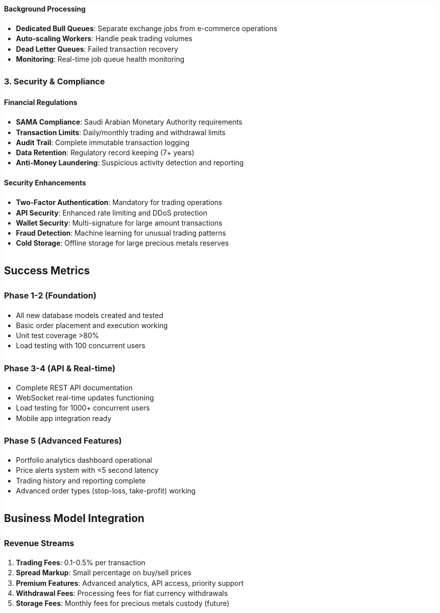 #### Background Processing
- **Dedicated Bull Queues**: Separate exchange jobs from e-commerce operations
- **Auto-scaling Workers**: Handle peak trading volumes
- **Dead Letter Queues**: Failed transaction recovery
- **Monitoring**: Real-time job queue health monitoring

### 3. Security & Compliance

#### Financial Regulations
- **SAMA Compliance**: Saudi Arabian Monetary Authority requirements
- **Transaction Limits**: Daily/monthly trading and withdrawal limits
- **Audit Trail**: Complete immutable transaction logging
- **Data Retention**: Regulatory record keeping (7+ years)
- **Anti-Money Laundering**: Suspicious activity detection and reporting

#### Security Enhancements
- **Two-Factor Authentication**: Mandatory for trading operations
- **API Security**: Enhanced rate limiting and DDoS protection
- **Wallet Security**: Multi-signature for large amount transactions
- **Fraud Detection**: Machine learning for unusual trading patterns
- **Cold Storage**: Offline storage for large precious metals reserves

## Success Metrics

### Phase 1-2 (Foundation)
- All new database models created and tested
- Basic order placement and execution working
- Unit test coverage >80%
- Load testing with 100 concurrent users

### Phase 3-4 (API & Real-time)
- Complete REST API documentation
- WebSocket real-time updates functioning
- Load testing for 1000+ concurrent users
- Mobile app integration ready

### Phase 5 (Advanced Features)
- Portfolio analytics dashboard operational
- Price alerts system with <5 second latency
- Trading history and reporting complete
- Advanced order types (stop-loss, take-profit) working

## Business Model Integration

### Revenue Streams
1. **Trading Fees**: 0.1-0.5% per transaction
2. **Spread Markup**: Small percentage on buy/sell prices
3. **Premium Features**: Advanced analytics, API access, priority support
4. **Withdrawal Fees**: Processing fees for fiat currency withdrawals
5. **Storage Fees**: Monthly fees for precious metals custody (future)
